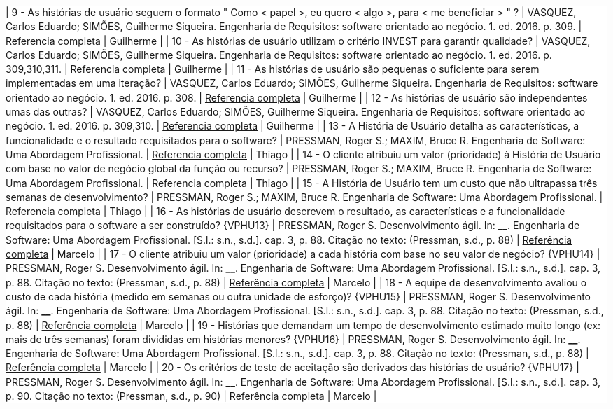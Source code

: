 | 9 - As histórias de usuário seguem o formato " Como < papel >, eu quero < algo >, para < me beneficiar > " ?                                           | VASQUEZ, Carlos Eduardo; SIMÕES, Guilherme Siqueira. Engenharia de Requisitos: software orientado ao negócio. 1. ed. 2016. p. 309.                                                      | [Referencia completa](../../00_assets/images/historia_usuario/HistoriaUsuario09.png)                                                     | Guilherme |
| 10 - As histórias de usuário utilizam o critério INVEST para garantir qualidade?                                                                       | VASQUEZ, Carlos Eduardo; SIMÕES, Guilherme Siqueira. Engenharia de Requisitos: software orientado ao negócio. 1. ed. 2016. p. 309,310,311.                                              | [Referencia completa](../../00_assets/images/historia_usuario/HistoriaUsuario06.png)                                                     | Guilherme |
| 11 - As histórias de usuário são pequenas o suficiente para serem implementadas em uma iteração?                                                       | VASQUEZ, Carlos Eduardo; SIMÕES, Guilherme Siqueira. Engenharia de Requisitos: software orientado ao negócio. 1. ed. 2016. p. 308.                                                      | [Referencia completa](../../00_assets/images/historia_usuario/HistoriaUsuario07.png)                                                     | Guilherme |
| 12 - As histórias de usuário são independentes umas das outras?                                                                                        | VASQUEZ, Carlos Eduardo; SIMÕES, Guilherme Siqueira. Engenharia de Requisitos: software orientado ao negócio. 1. ed. 2016. p. 309,310.                                                  | [Referencia completa](../../00_assets/images/historia_usuario/HistoriaUsuario08.png)                                                     | Guilherme |
| 13 - A História de Usuário detalha as características, a funcionalidade e o resultado requisitados para o software?                                    | PRESSMAN, Roger S.; MAXIM, Bruce R. Engenharia de Software: Uma Abordagem Profissional.                                                                                                 | [Referencia completa](../../00_assets/images/historia_usuario/HistoriaUsuario10.png)                                                     | Thiago    |
| 14 - O cliente atribuiu um valor (prioridade) à História de Usuário com base no valor de negócio global da função ou recurso?                          | PRESSMAN, Roger S.; MAXIM, Bruce R. Engenharia de Software: Uma Abordagem Profissional.                                                                                                 | [Referencia completa](../../00_assets/images/historia_usuario/HistoriaUsuario11.png)                                                     | Thiago    |
| 15 - A História de Usuário tem um custo que não ultrapassa três semanas de desenvolvimento?                                                            | PRESSMAN, Roger S.; MAXIM, Bruce R. Engenharia de Software: Uma Abordagem Profissional.                                                                                                 | [Referencia completa](../../00_assets/images/historia_usuario/HistoriaUsuario12.png)                                                     | Thiago    |
| 16 - As histórias de usuário descrevem o resultado, as características e a funcionalidade requisitados para o software a ser construído? {VPHU13}      | PRESSMAN, Roger S. Desenvolvimento ágil. In: **\_\_**. Engenharia de Software: Uma Abordagem Profissional. [S.l.: s.n., s.d.]. cap. 3, p. 88. Citação no texto: (Pressman, s.d., p. 88) | [Referência completa](/00_assets/pdfs/verificacao/Grupo2MarcelodeAraujoLopesVerifacaçãoListaHUB.pdf)                                     | Marcelo   |
| 17 - O cliente atribuiu um valor (prioridade) a cada história com base no seu valor de negócio? {VPHU14}                                               | PRESSMAN, Roger S. Desenvolvimento ágil. In: **\_\_**. Engenharia de Software: Uma Abordagem Profissional. [S.l.: s.n., s.d.]. cap. 3, p. 88. Citação no texto: (Pressman, s.d., p. 88) | [Referência completa](/00_assets/pdfs/verificacao/Grupo2MarcelodeAraujoLopesVerifacaçãoListaHUB.pdf)                                     | Marcelo   |
| 18 - A equipe de desenvolvimento avaliou o custo de cada história (medido em semanas ou outra unidade de esforço)? {VPHU15}                            | PRESSMAN, Roger S. Desenvolvimento ágil. In: **\_\_**. Engenharia de Software: Uma Abordagem Profissional. [S.l.: s.n., s.d.]. cap. 3, p. 88. Citação no texto: (Pressman, s.d., p. 88) | [Referência completa](/00_assets/pdfs/verificacao/Grupo2MarcelodeAraujoLopesVerifacaçãoListaHUB.pdf)                                     | Marcelo   |
| 19 - Histórias que demandam um tempo de desenvolvimento estimado muito longo (ex: mais de três semanas) foram divididas em histórias menores? {VPHU16} | PRESSMAN, Roger S. Desenvolvimento ágil. In: **\_\_**. Engenharia de Software: Uma Abordagem Profissional. [S.l.: s.n., s.d.]. cap. 3, p. 88. Citação no texto: (Pressman, s.d., p. 88) | [Referência completa](/00_assets/pdfs/verificacao/Grupo2MarcelodeAraujoLopesVerifacaçãoListaHUB.pdf)                                     | Marcelo   |
| 20 - Os critérios de teste de aceitação são derivados das histórias de usuário? {VPHU17}                                                               | PRESSMAN, Roger S. Desenvolvimento ágil. In: **\_\_**. Engenharia de Software: Uma Abordagem Profissional. [S.l.: s.n., s.d.]. cap. 3, p. 90. Citação no texto: (Pressman, s.d., p. 90) | [Referência completa](/00_assets/pdfs/verificacao/Grupo2MarcelodeAraujoLopesVerifacaçãoListaHUB.pdf)                                     | Marcelo   |